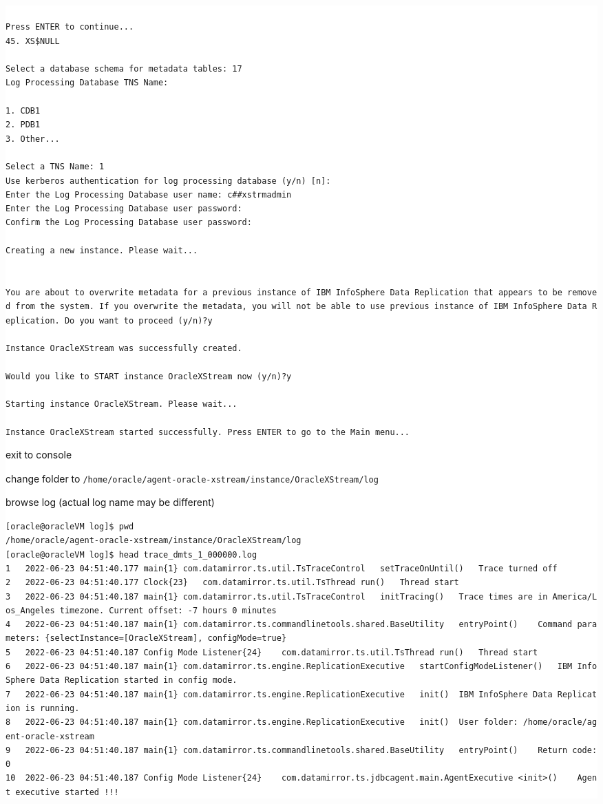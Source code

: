```

Press ENTER to continue...
45. XS$NULL

Select a database schema for metadata tables: 17
Log Processing Database TNS Name:

1. CDB1
2. PDB1
3. Other...

Select a TNS Name: 1
Use kerberos authentication for log processing database (y/n) [n]: 
Enter the Log Processing Database user name: c##xstrmadmin
Enter the Log Processing Database user password:
Confirm the Log Processing Database user password:

Creating a new instance. Please wait...


You are about to overwrite metadata for a previous instance of IBM InfoSphere Data Replication that appears to be removed from the system. If you overwrite the metadata, you will not be able to use previous instance of IBM InfoSphere Data Replication. Do you want to proceed (y/n)?y

Instance OracleXStream was successfully created.

Would you like to START instance OracleXStream now (y/n)?y

Starting instance OracleXStream. Please wait...

Instance OracleXStream started successfully. Press ENTER to go to the Main menu...
```
exit to console

change folder to ```/home/oracle/agent-oracle-xstream/instance/OracleXStream/log```

browse log (actual log name may be different)

```
[oracle@oracleVM log]$ pwd
/home/oracle/agent-oracle-xstream/instance/OracleXStream/log
[oracle@oracleVM log]$ head trace_dmts_1_000000.log 
1	2022-06-23 04:51:40.177	main{1}	com.datamirror.ts.util.TsTraceControl	setTraceOnUntil()	Trace turned off
2	2022-06-23 04:51:40.177	Clock{23}	com.datamirror.ts.util.TsThread	run()	Thread start
3	2022-06-23 04:51:40.187	main{1}	com.datamirror.ts.util.TsTraceControl	initTracing()	Trace times are in America/Los_Angeles timezone. Current offset: -7 hours 0 minutes
4	2022-06-23 04:51:40.187	main{1}	com.datamirror.ts.commandlinetools.shared.BaseUtility	entryPoint()	Command parameters: {selectInstance=[OracleXStream], configMode=true}
5	2022-06-23 04:51:40.187	Config Mode Listener{24}	com.datamirror.ts.util.TsThread	run()	Thread start
6	2022-06-23 04:51:40.187	main{1}	com.datamirror.ts.engine.ReplicationExecutive	startConfigModeListener()	IBM InfoSphere Data Replication started in config mode.
7	2022-06-23 04:51:40.187	main{1}	com.datamirror.ts.engine.ReplicationExecutive	init()	IBM InfoSphere Data Replication is running.
8	2022-06-23 04:51:40.187	main{1}	com.datamirror.ts.engine.ReplicationExecutive	init()	User folder: /home/oracle/agent-oracle-xstream
9	2022-06-23 04:51:40.187	main{1}	com.datamirror.ts.commandlinetools.shared.BaseUtility	entryPoint()	Return code: 0
10	2022-06-23 04:51:40.187	Config Mode Listener{24}	com.datamirror.ts.jdbcagent.main.AgentExecutive	<init>()	Agent executive started !!!
```
